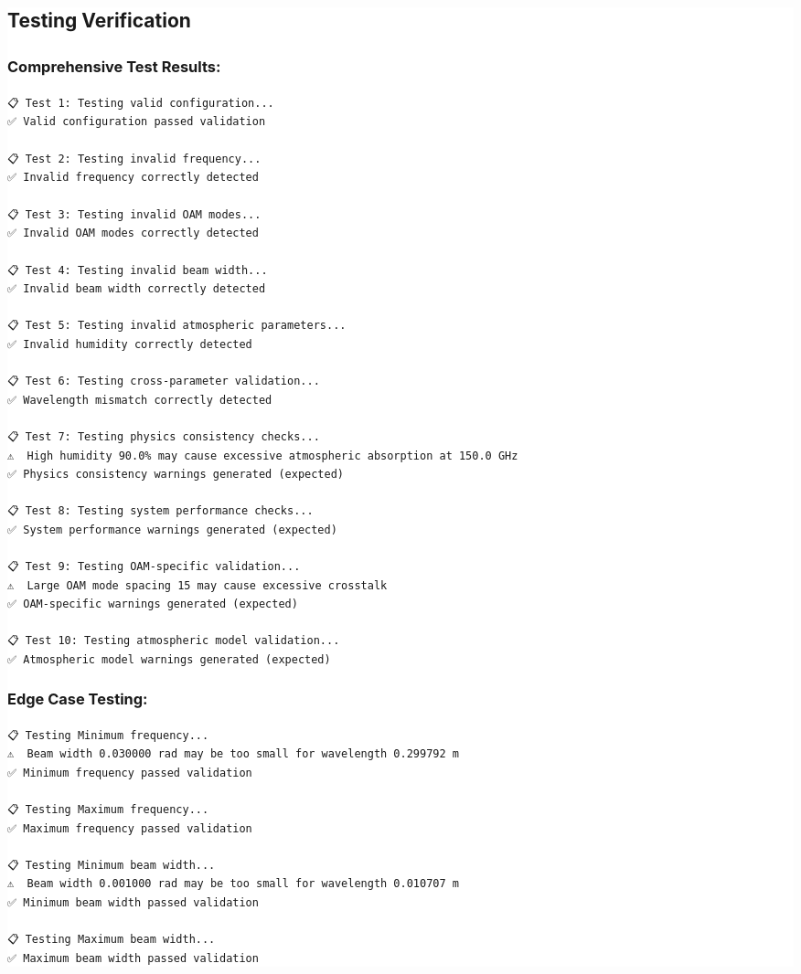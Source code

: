 ## Testing Verification

### **Comprehensive Test Results:**
```
📋 Test 1: Testing valid configuration...
✅ Valid configuration passed validation

📋 Test 2: Testing invalid frequency...
✅ Invalid frequency correctly detected

📋 Test 3: Testing invalid OAM modes...
✅ Invalid OAM modes correctly detected

📋 Test 4: Testing invalid beam width...
✅ Invalid beam width correctly detected

📋 Test 5: Testing invalid atmospheric parameters...
✅ Invalid humidity correctly detected

📋 Test 6: Testing cross-parameter validation...
✅ Wavelength mismatch correctly detected

📋 Test 7: Testing physics consistency checks...
⚠️  High humidity 90.0% may cause excessive atmospheric absorption at 150.0 GHz
✅ Physics consistency warnings generated (expected)

📋 Test 8: Testing system performance checks...
✅ System performance warnings generated (expected)

📋 Test 9: Testing OAM-specific validation...
⚠️  Large OAM mode spacing 15 may cause excessive crosstalk
✅ OAM-specific warnings generated (expected)

📋 Test 10: Testing atmospheric model validation...
✅ Atmospheric model warnings generated (expected)
```

### **Edge Case Testing:**
```
📋 Testing Minimum frequency...
⚠️  Beam width 0.030000 rad may be too small for wavelength 0.299792 m
✅ Minimum frequency passed validation

📋 Testing Maximum frequency...
✅ Maximum frequency passed validation

📋 Testing Minimum beam width...
⚠️  Beam width 0.001000 rad may be too small for wavelength 0.010707 m
✅ Minimum beam width passed validation

📋 Testing Maximum beam width...
✅ Maximum beam width passed validation
```
